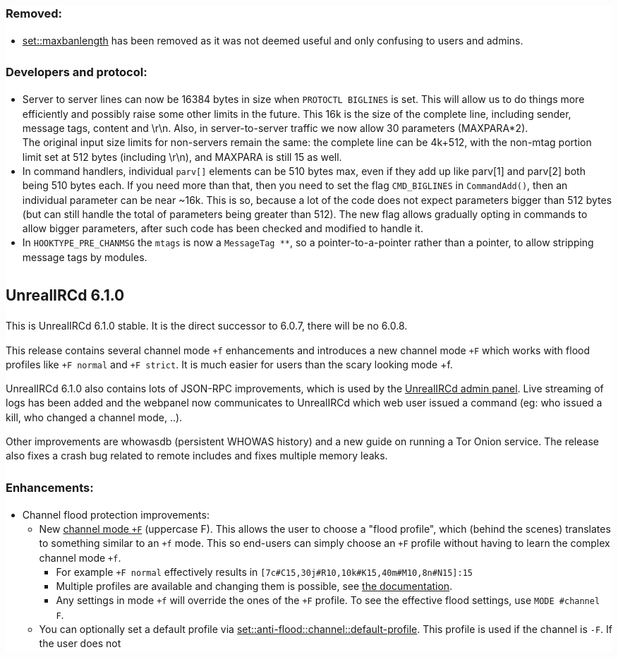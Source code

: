 ### Removed:
* [set::maxbanlength](https://www.unrealircd.org/docs/Set_block#set::maxbanlength)
  has been removed as it was not deemed useful and only confusing
  to users and admins.

### Developers and protocol:
* Server to server lines can now be 16384 bytes in size when
  `PROTOCTL BIGLINES` is set. This will allow us to do things more
  efficiently and possibly raise some other limits in the future.
  This 16k is the size of the complete line, including sender,
  message tags, content and \r\n. Also, in server-to-server traffic
  we now allow 30 parameters (MAXPARA*2).  
  The original input size limits for non-servers remain the same: the
  complete line can be 4k+512, with the non-mtag portion limit set
  at 512 bytes (including \r\n), and MAXPARA is still 15 as well.
* In command handlers, individual `parv[]` elements can be 510 bytes
  max, even if they add up like parv[1] and parv[2] both being 510
  bytes each. If you need more than that, then you need to set the
  flag `CMD_BIGLINES` in `CommandAdd()`, then an individual parameter
  can be near ~16k. This is so, because a lot of the code does not
  expect parameters bigger than 512 bytes (but can still handle
  the total of parameters being greater than 512). The new flag allows
  gradually opting in commands to allow bigger parameters, after
  such code has been checked and modified to handle it.
* In `HOOKTYPE_PRE_CHANMSG` the `mtags` is now a `MessageTag **`,
  so a pointer-to-a-pointer rather than a pointer, to allow stripping
  message tags by modules.

UnrealIRCd 6.1.0
-----------------
This is UnrealIRCd 6.1.0 stable. It is the direct successor to 6.0.7, there
will be no 6.0.8.

This release contains several channel mode `+f` enhancements and introduces a
new channel mode `+F` which works with flood profiles like `+F normal` and
`+F strict`. It is much easier for users than the scary looking mode +f.

UnrealIRCd 6.1.0 also contains lots of JSON-RPC improvements, which is used
by the [UnrealIRCd admin panel](https://www.unrealircd.org/docs/UnrealIRCd_webpanel).
Live streaming of logs has been added and the webpanel now communicates to
UnrealIRCd which web user issued a command (eg: who issued a kill, who
changed a channel mode, ..).

Other improvements are whowasdb (persistent WHOWAS history) and a new guide
on running a Tor Onion service. The release also fixes a crash bug related
to remote includes and fixes multiple memory leaks.

### Enhancements:
* Channel flood protection improvements:
  * New [channel mode `+F`](https://www.unrealircd.org/docs/Channel_anti-flood_settings)
    (uppercase F). This allows the user to choose a "flood profile",
    which (behind the scenes) translates to something similar to an `+f` mode.
    This so end-users can simply choose an `+F` profile without having to learn
    the complex channel mode `+f`.
    * For example `+F normal` effectively results in
      `[7c#C15,30j#R10,10k#K15,40m#M10,8n#N15]:15`
    * Multiple profiles are available and changing them is possible,
      see [the documentation](https://www.unrealircd.org/docs/Channel_anti-flood_settings).
    * Any settings in mode `+f` will override the ones of the `+F` profile.
      To see the effective flood settings, use `MODE #channel F`.
  * You can optionally set a default profile via
    [set::anti-flood::channel::default-profile](https://www.unrealircd.org/docs/Channel_anti-flood_settings#Default_profile).
    This profile is used if the channel is `-F`. If the user does not